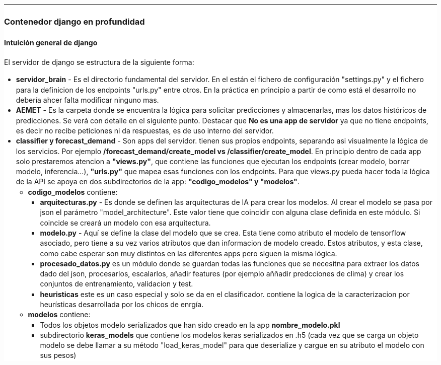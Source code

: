 
---
### Contenedor django en profundidad

#### Intuición general de django
El servidor de django se estructura de la siguiente forma:
* **servidor_brain**  - Es el directorio fundamental del servidor. En el están el fichero de configuración "settings.py" y el fichero para la definicion de los endpoints "urls.py" entre otros. En la práctica en principio a partir de como está el desarrollo no debería ahcer falta modificar ninguno mas.
* **AEMET** - Es la carpeta donde se encuentra la lógica para solicitar predicciones y almacenarlas, mas los datos históricos de predicciones. Se verá con detalle en el siguiente punto. Destacar que **No es una app de servidor** ya que no tiene endpoints, es decir no recibe peticiones ni da respuestas, es de uso interno del servidor.
* **classifier y forecast_demand** - Son apps del servidor.
tienen sus propios endpoints, separando asi visualmente la lógica de los servicios.
Por ejemplo **/forecast_demand/create_model vs  /classifier/create_model**.
En principio dentro de cada app solo prestaremos atencion a **"views.py"**, que contiene las funciones que ejecutan los endpoints (crear modelo, borrar modelo, inferencia...), **"urls.py"** que mapea esas funciones con los endpoints.
Para que views.py pueda hacer toda la lógica de la API se apoya en dos subdirectorios de la app: **"codigo_modelos" y "modelos"**.  
    * **codigo_modelos**    contiene:
        * **arquitecturas.py** - Es donde se definen las arquitecturas de IA para crear los modelos. Al crear el modelo se pasa por json el parámetro "model_architecture". Este valor tiene que coincidir con alguna clase definida en este módulo. Si coincide se creará un modelo con esa arquitectura.
        * **modelo.py** - Aquí se define la clase del modelo que se crea. Esta tiene como atributo el modelo de tensorflow asociado, pero tiene a su vez varios atributos que dan informacion de modelo creado. Estos atributos, y esta clase, como cabe esperar son muy distintos en las diferentes apps pero siguen la misma lógica. 
        * **procesado_datos.py** es un módulo donde se guardan todas las funciones que se necesitna para extraer los datos dado del json, procesarlos, escalarlos, añadir features (por ejemplo aññadir predcciones de clima) y crear los conjuntos de entrenamiento, validacion y test.
        * **heuristicas** este es un caso especial y solo se da en el clasificador. contiene la logica de la caracterizacion por heurísticas desarrollada por los chicos de enrgía.
    * **modelos** contiene:
        * Todos los objetos modelo serializados que han sido creado en la app **nombre_modelo.pkl**
        * subdirectorio **keras_models** que contiene los modelos keras serializados en .h5 (cada vez que se carga un objeto modelo se debe llamar a su método "load_keras_model" para que deserialize y cargue en su atributo el modelo con sus pesos)
